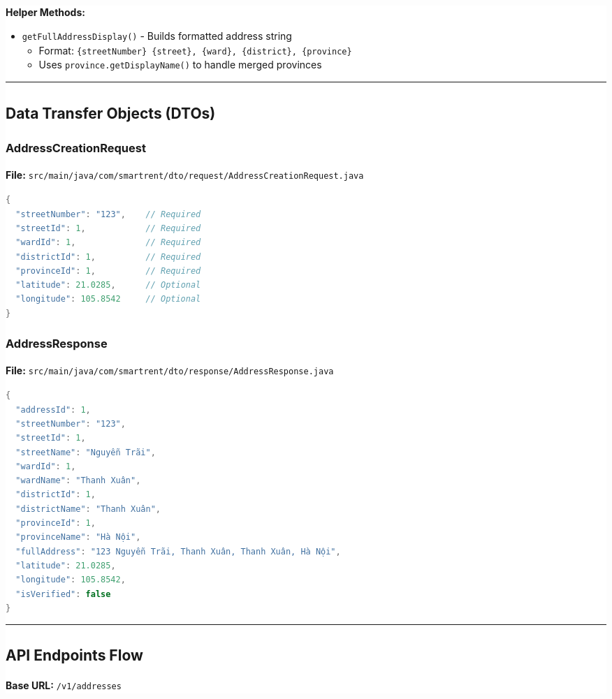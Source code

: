 **Helper Methods:**
- `getFullAddressDisplay()` - Builds formatted address string
  - Format: `{streetNumber} {street}, {ward}, {district}, {province}`
  - Uses `province.getDisplayName()` to handle merged provinces

---

## Data Transfer Objects (DTOs)

### AddressCreationRequest
**File:** `src/main/java/com/smartrent/dto/request/AddressCreationRequest.java`

```java
{
  "streetNumber": "123",    // Required
  "streetId": 1,            // Required
  "wardId": 1,              // Required
  "districtId": 1,          // Required
  "provinceId": 1,          // Required
  "latitude": 21.0285,      // Optional
  "longitude": 105.8542     // Optional
}
```

### AddressResponse
**File:** `src/main/java/com/smartrent/dto/response/AddressResponse.java`

```java
{
  "addressId": 1,
  "streetNumber": "123",
  "streetId": 1,
  "streetName": "Nguyễn Trãi",
  "wardId": 1,
  "wardName": "Thanh Xuân",
  "districtId": 1,
  "districtName": "Thanh Xuân",
  "provinceId": 1,
  "provinceName": "Hà Nội",
  "fullAddress": "123 Nguyễn Trãi, Thanh Xuân, Thanh Xuân, Hà Nội",
  "latitude": 21.0285,
  "longitude": 105.8542,
  "isVerified": false
}
```

---

## API Endpoints Flow

**Base URL:** `/v1/addresses`
